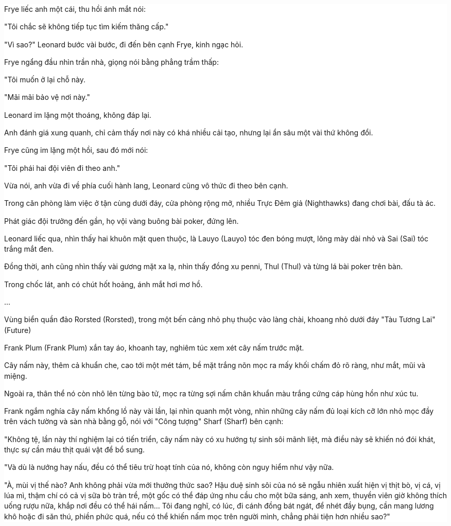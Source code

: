 Frye liếc anh một cái, thu hồi ánh mắt nói:

"Tôi chắc sẽ không tiếp tục tìm kiếm thăng cấp."

"Vì sao?" Leonard bước vài bước, đi đến bên cạnh Frye, kinh ngạc hỏi.

Frye ngẩng đầu nhìn trần nhà, giọng nói bằng phẳng trầm thấp:

"Tôi muốn ở lại chỗ này.

"Mãi mãi bảo vệ nơi này."

Leonard im lặng một thoáng, không đáp lại.

Anh đánh giá xung quanh, chỉ cảm thấy nơi này có khá nhiều cải tạo, nhưng lại ẩn sâu một vài thứ không đổi.

Frye cũng im lặng một hồi, sau đó mới nói:

"Tôi phái hai đội viên đi theo anh."

Vừa nói, anh vừa đi về phía cuối hành lang, Leonard cũng vô thức đi theo bên cạnh.

Trong căn phòng làm việc ở tận cùng dưới đáy, cửa phòng rộng mở, nhiều Trực Đêm giả (Nighthawks) đang chơi bài, đấu tà ác.

Phát giác đội trưởng đến gần, họ vội vàng buông bài poker, đứng lên.

Leonard liếc qua, nhìn thấy hai khuôn mặt quen thuộc, là Lauyo (Lauyo) tóc đen bóng mượt, lông mày dài nhỏ và Sai (Sai) tóc trắng mắt đen.

Đồng thời, anh cũng nhìn thấy vài gương mặt xa lạ, nhìn thấy đồng xu penni, Thul (Thul) và từng lá bài poker trên bàn.

Trong chốc lát, anh có chút hốt hoảng, ánh mắt hơi mơ hồ.

...

Vùng biển quần đảo Rorsted (Rorsted), trong một bến cảng nhỏ phụ thuộc vào làng chài, khoang nhỏ dưới đáy "Tàu Tương Lai" (Future)

Frank Plum (Frank Plum) xắn tay áo, khoanh tay, nghiêm túc xem xét cây nấm trước mặt.

Cây nấm này, thêm cả khuẩn che, cao tới một mét tám, bề mặt trắng nõn mọc ra mấy khối chấm đỏ rõ ràng, như mắt, mũi và miệng.

Ngoài ra, thân thể nó còn nhô lên từng bào tử, mọc ra từng sợi nấm chân khuẩn màu trắng cứng cáp hùng hồn như xúc tu.

Frank ngắm nghía cây nấm khổng lồ này vài lần, lại nhìn quanh một vòng, nhìn những cây nấm đủ loại kích cỡ lớn nhỏ mọc đầy trên vách tường và sàn nhà bằng gỗ, nói với "Công tượng" Sharf (Sharf) bên cạnh:

"Không tệ, lần này thí nghiệm lại có tiến triển, cây nấm này có xu hướng tự sinh sôi mãnh liệt, mà điều này sẽ khiến nó đói khát, thực sự cần máu thịt quái vật để bổ sung.

"Và dù là nướng hay nấu, đều có thể tiêu trừ hoạt tính của nó, không còn nguy hiểm như vậy nữa.

"À, mùi vị thế nào? Anh không phải vừa mới thưởng thức sao? Hậu duệ sinh sôi của nó sẽ ngẫu nhiên xuất hiện vị thịt bò, vị cá, vị lúa mì, thậm chí có cả vị sữa bò tràn trề, một gốc có thể đáp ứng nhu cầu cho một bữa sáng, anh xem, thuyền viên giờ không thích uống rượu nữa, khắp nơi đều có thể hái nấm... Tôi đang nghĩ, có lúc, đi cánh đồng bát ngát, để nhét đầy bụng, cần mang lương khô hoặc đi săn thú, phiền phức quá, nếu có thể khiến nấm mọc trên người mình, chẳng phải tiện hơn nhiều sao?"
